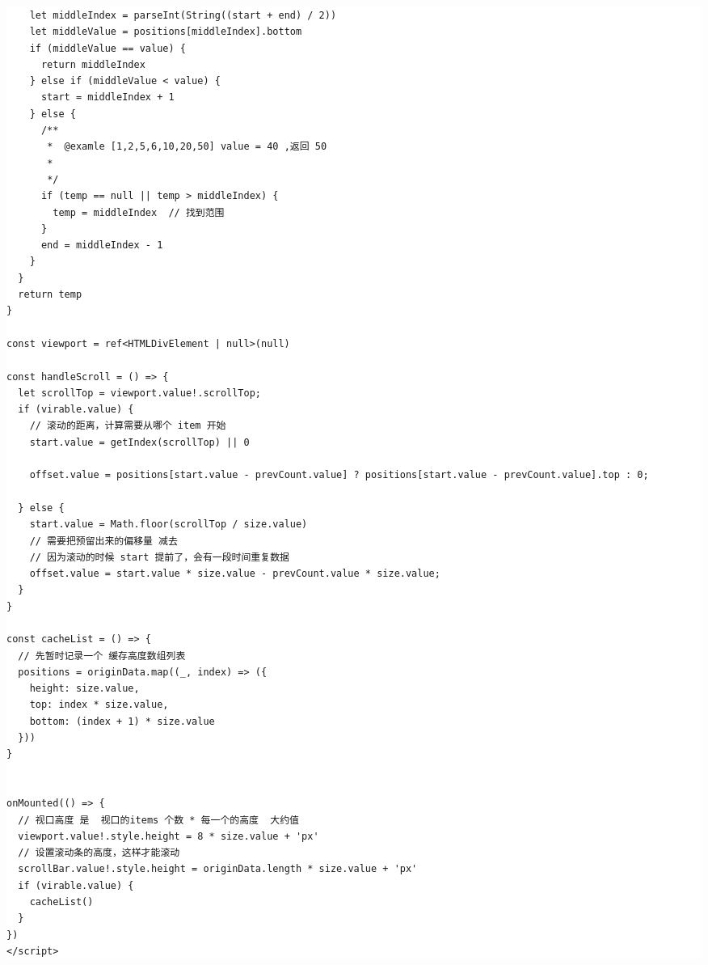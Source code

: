 ```vue
    let middleIndex = parseInt(String((start + end) / 2))
    let middleValue = positions[middleIndex].bottom
    if (middleValue == value) {
      return middleIndex
    } else if (middleValue < value) {
      start = middleIndex + 1
    } else {
      /**    
       *  @examle [1,2,5,6,10,20,50] value = 40 ,返回 50 
       *  
       */
      if (temp == null || temp > middleIndex) {
        temp = middleIndex  // 找到范围
      }
      end = middleIndex - 1
    }
  }
  return temp
}

const viewport = ref<HTMLDivElement | null>(null)

const handleScroll = () => {
  let scrollTop = viewport.value!.scrollTop;
  if (virable.value) {
    // 滚动的距离，计算需要从哪个 item 开始
    start.value = getIndex(scrollTop) || 0

    offset.value = positions[start.value - prevCount.value] ? positions[start.value - prevCount.value].top : 0;

  } else {
    start.value = Math.floor(scrollTop / size.value)
    // 需要把预留出来的偏移量 减去
    // 因为滚动的时候 start 提前了，会有一段时间重复数据
    offset.value = start.value * size.value - prevCount.value * size.value;
  }
}

const cacheList = () => {
  // 先暂时记录一个 缓存高度数组列表
  positions = originData.map((_, index) => ({
    height: size.value,
    top: index * size.value,
    bottom: (index + 1) * size.value
  }))
}


onMounted(() => {
  // 视口高度 是  视口的items 个数 * 每一个的高度  大约值
  viewport.value!.style.height = 8 * size.value + 'px'
  // 设置滚动条的高度，这样才能滚动
  scrollBar.value!.style.height = originData.length * size.value + 'px'
  if (virable.value) {
    cacheList()
  }
})
</script>

```
